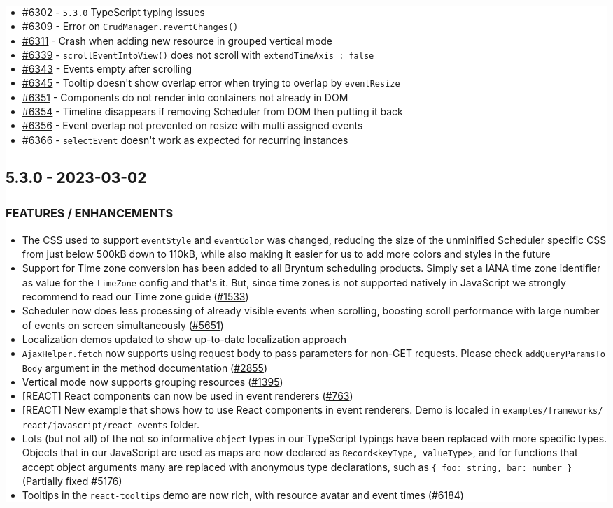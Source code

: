 * [#6302](https://github.com/bryntum/support/issues/6302) - `5.3.0` TypeScript typing issues
* [#6309](https://github.com/bryntum/support/issues/6309) - Error on `CrudManager.revertChanges()`
* [#6311](https://github.com/bryntum/support/issues/6311) - Crash when adding new resource in grouped vertical mode
* [#6339](https://github.com/bryntum/support/issues/6339) - `scrollEventIntoView()` does not scroll with `extendTimeAxis : false`
* [#6343](https://github.com/bryntum/support/issues/6343) - Events empty after scrolling
* [#6345](https://github.com/bryntum/support/issues/6345) - Tooltip doesn't show overlap error when trying to overlap by `eventResize`
* [#6351](https://github.com/bryntum/support/issues/6351) - Components do not render into containers not already in DOM
* [#6354](https://github.com/bryntum/support/issues/6354) - Timeline disappears if removing Scheduler from DOM then putting it back
* [#6356](https://github.com/bryntum/support/issues/6356) - Event overlap not prevented on resize with multi assigned events
* [#6366](https://github.com/bryntum/support/issues/6366) - `selectEvent` doesn't work as expected for recurring instances

## 5.3.0 - 2023-03-02

### FEATURES / ENHANCEMENTS

* The CSS used to support `eventStyle` and `eventColor` was changed, reducing the size of the unminified Scheduler
  specific CSS from just below 500kB down to 110kB, while also making it easier for us to add more colors and styles
  in the future
* Support for Time zone conversion has been added to all Bryntum scheduling products. Simply set a IANA time zone
  identifier as value for the `timeZone` config and that's it. But, since time zones is not supported natively in
  JavaScript we strongly recommend to read our Time zone guide ([#1533](https://github.com/bryntum/support/issues/1533))
* Scheduler now does less processing of already visible events when scrolling, boosting scroll performance with large
  number of events on screen simultaneously ([#5651](https://github.com/bryntum/support/issues/5651))
* Localization demos updated to show up-to-date localization approach
* `AjaxHelper.fetch` now supports using request body to pass parameters for non-GET requests. Please check
  `addQueryParamsToBody` argument in the method documentation ([#2855](https://github.com/bryntum/support/issues/2855))
* Vertical mode now supports grouping resources ([#1395](https://github.com/bryntum/support/issues/1395))
* [REACT] React components can now be used in event renderers ([#763](https://github.com/bryntum/support/issues/763))
* [REACT] New example that shows how to use React components in event renderers. Demo is localed in
  `examples/frameworks/react/javascript/react-events` folder.
* Lots (but not all) of the not so informative `object` types in our TypeScript typings have been replaced with more
  specific types. Objects that in our JavaScript are used as maps are now declared as `Record<keyType, valueType>`, and
  for functions that accept object arguments many are replaced with anonymous type declarations, such as
  `{ foo: string, bar: number }` (Partially fixed [#5176](https://github.com/bryntum/support/issues/5176))
* Tooltips in the `react-tooltips` demo are now rich, with resource avatar and event times ([#6184](https://github.com/bryntum/support/issues/6184))
